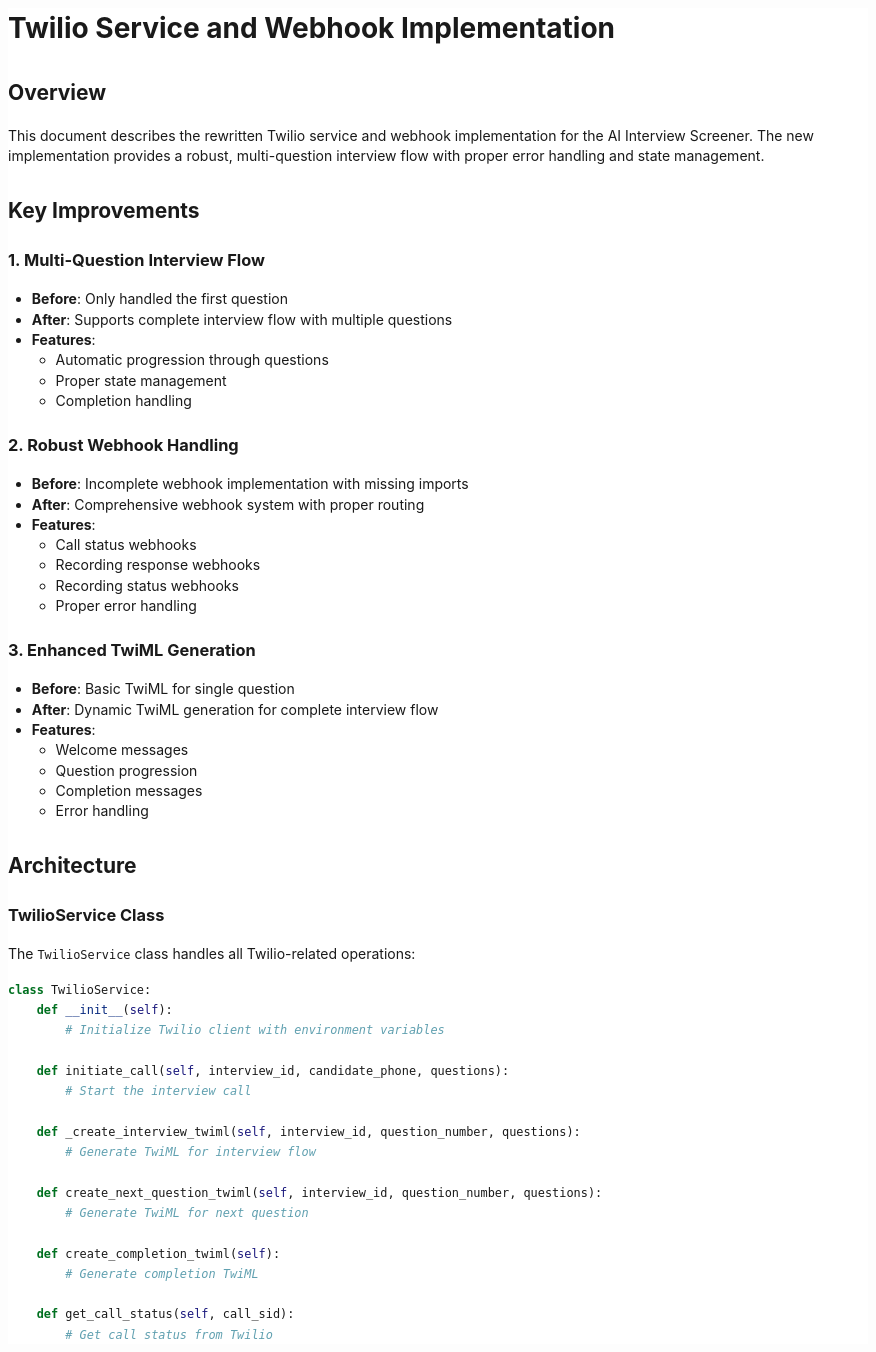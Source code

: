 # Twilio Service and Webhook Implementation

## Overview

This document describes the rewritten Twilio service and webhook implementation for the AI Interview Screener. The new implementation provides a robust, multi-question interview flow with proper error handling and state management.

## Key Improvements

### 1. Multi-Question Interview Flow
- **Before**: Only handled the first question
- **After**: Supports complete interview flow with multiple questions
- **Features**: 
  - Automatic progression through questions
  - Proper state management
  - Completion handling

### 2. Robust Webhook Handling
- **Before**: Incomplete webhook implementation with missing imports
- **After**: Comprehensive webhook system with proper routing
- **Features**:
  - Call status webhooks
  - Recording response webhooks
  - Recording status webhooks
  - Proper error handling

### 3. Enhanced TwiML Generation
- **Before**: Basic TwiML for single question
- **After**: Dynamic TwiML generation for complete interview flow
- **Features**:
  - Welcome messages
  - Question progression
  - Completion messages
  - Error handling

## Architecture

### TwilioService Class

The `TwilioService` class handles all Twilio-related operations:

```python
class TwilioService:
    def __init__(self):
        # Initialize Twilio client with environment variables
        
    def initiate_call(self, interview_id, candidate_phone, questions):
        # Start the interview call
        
    def _create_interview_twiml(self, interview_id, question_number, questions):
        # Generate TwiML for interview flow
        
    def create_next_question_twiml(self, interview_id, question_number, questions):
        # Generate TwiML for next question
        
    def create_completion_twiml(self):
        # Generate completion TwiML
        
    def get_call_status(self, call_sid):
        # Get call status from Twilio
```